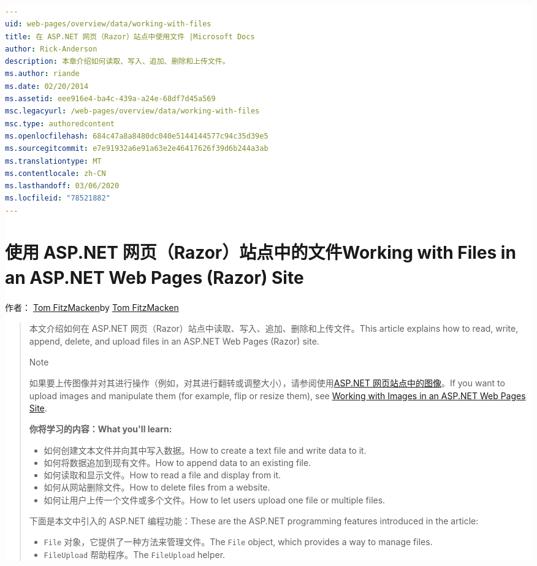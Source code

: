 ```yaml
---
uid: web-pages/overview/data/working-with-files
title: 在 ASP.NET 网页（Razor）站点中使用文件 |Microsoft Docs
author: Rick-Anderson
description: 本章介绍如何读取、写入、追加、删除和上传文件。
ms.author: riande
ms.date: 02/20/2014
ms.assetid: eee916e4-ba4c-439a-a24e-68df7d45a569
msc.legacyurl: /web-pages/overview/data/working-with-files
msc.type: authoredcontent
ms.openlocfilehash: 684c47a8a8480dc040e5144144577c94c35d39e5
ms.sourcegitcommit: e7e91932a6e91a63e2e46417626f39d6b244a3ab
ms.translationtype: MT
ms.contentlocale: zh-CN
ms.lasthandoff: 03/06/2020
ms.locfileid: "78521882"
---
```

# <a name="working-with-files-in-an-aspnet-web-pages-razor-site"></a><span data-ttu-id="5a2b5-103">使用 ASP.NET 网页（Razor）站点中的文件</span><span class="sxs-lookup"><span data-stu-id="5a2b5-103">Working with Files in an ASP.NET Web Pages (Razor) Site</span></span>

<span data-ttu-id="5a2b5-104">作者： [Tom FitzMacken](https://github.com/tfitzmac)</span><span class="sxs-lookup"><span data-stu-id="5a2b5-104">by [Tom FitzMacken](https://github.com/tfitzmac)</span></span>

> <span data-ttu-id="5a2b5-105">本文介绍如何在 ASP.NET 网页（Razor）站点中读取、写入、追加、删除和上传文件。</span><span class="sxs-lookup"><span data-stu-id="5a2b5-105">This article explains how to read, write, append, delete, and upload files in an ASP.NET Web Pages (Razor) site.</span></span>
> 
> > [!NOTE]
> > <span data-ttu-id="5a2b5-106">如果要上传图像并对其进行操作（例如，对其进行翻转或调整大小），请参阅使用[ASP.NET 网页站点中的图像](/aspnet/web-pages/overview/ui-layouts-and-themes/9-working-with-images)。</span><span class="sxs-lookup"><span data-stu-id="5a2b5-106">If you want to upload images and manipulate them (for example, flip or resize them), see [Working with Images in an ASP.NET Web Pages Site](/aspnet/web-pages/overview/ui-layouts-and-themes/9-working-with-images).</span></span>
> 
> 
> <span data-ttu-id="5a2b5-107">**你将学习的内容：**</span><span class="sxs-lookup"><span data-stu-id="5a2b5-107">**What you'll learn:**</span></span> 
> 
> - <span data-ttu-id="5a2b5-108">如何创建文本文件并向其中写入数据。</span><span class="sxs-lookup"><span data-stu-id="5a2b5-108">How to create a text file and write data to it.</span></span>
> - <span data-ttu-id="5a2b5-109">如何将数据追加到现有文件。</span><span class="sxs-lookup"><span data-stu-id="5a2b5-109">How to append data to an existing file.</span></span>
> - <span data-ttu-id="5a2b5-110">如何读取和显示文件。</span><span class="sxs-lookup"><span data-stu-id="5a2b5-110">How to read a file and display from it.</span></span>
> - <span data-ttu-id="5a2b5-111">如何从网站删除文件。</span><span class="sxs-lookup"><span data-stu-id="5a2b5-111">How to delete files from a website.</span></span>
> - <span data-ttu-id="5a2b5-112">如何让用户上传一个文件或多个文件。</span><span class="sxs-lookup"><span data-stu-id="5a2b5-112">How to let users upload one file or multiple files.</span></span>
> 
> <span data-ttu-id="5a2b5-113">下面是本文中引入的 ASP.NET 编程功能：</span><span class="sxs-lookup"><span data-stu-id="5a2b5-113">These are the ASP.NET programming features introduced in the article:</span></span>
> 
> - <span data-ttu-id="5a2b5-114">`File` 对象，它提供了一种方法来管理文件。</span><span class="sxs-lookup"><span data-stu-id="5a2b5-114">The `File` object, which provides a way to manage files.</span></span>
> - <span data-ttu-id="5a2b5-115">`FileUpload` 帮助程序。</span><span class="sxs-lookup"><span data-stu-id="5a2b5-115">The `FileUpload` helper.</span></span>